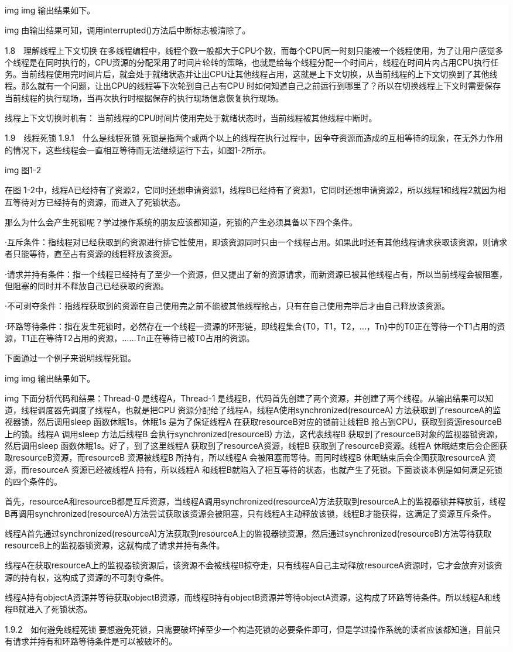 img
img
输出结果如下。

img
由输出结果可知，调用interrupted()方法后中断标志被清除了。

1.8　理解线程上下文切换
在多线程编程中，线程个数一般都大于CPU个数，而每个CPU同一时刻只能被一个线程使用，为了让用户感觉多个线程是在同时执行的，CPU资源的分配采用了时间片轮转的策略，也就是给每个线程分配一个时间片，线程在时间片内占用CPU执行任务。当前线程使用完时间片后，就会处于就绪状态并让出CPU让其他线程占用，这就是上下文切换，从当前线程的上下文切换到了其他线程。那么就有一个问题，让出CPU的线程等下次轮到自己占有CPU 时如何知道自己之前运行到哪里了？所以在切换线程上下文时需要保存当前线程的执行现场，当再次执行时根据保存的执行现场信息恢复执行现场。

线程上下文切换时机有： 当前线程的CPU时间片使用完处于就绪状态时，当前线程被其他线程中断时。

1.9　线程死锁
1.9.1　什么是线程死锁
死锁是指两个或两个以上的线程在执行过程中，因争夺资源而造成的互相等待的现象，在无外力作用的情况下，这些线程会一直相互等待而无法继续运行下去，如图1-2所示。

img
图1-2

在图 1-2中，线程A已经持有了资源2，它同时还想申请资源1，线程B已经持有了资源1，它同时还想申请资源2，所以线程1和线程2就因为相互等待对方已经持有的资源，而进入了死锁状态。

那么为什么会产生死锁呢？学过操作系统的朋友应该都知道，死锁的产生必须具备以下四个条件。

·互斥条件：指线程对已经获取到的资源进行排它性使用，即该资源同时只由一个线程占用。如果此时还有其他线程请求获取该资源，则请求者只能等待，直至占有资源的线程释放该资源。

·请求并持有条件：指一个线程已经持有了至少一个资源，但又提出了新的资源请求，而新资源已被其他线程占有，所以当前线程会被阻塞，但阻塞的同时并不释放自己已经获取的资源。

·不可剥夺条件：指线程获取到的资源在自己使用完之前不能被其他线程抢占，只有在自己使用完毕后才由自己释放该资源。

·环路等待条件：指在发生死锁时，必然存在一个线程—资源的环形链，即线程集合{T0，T1，T2，…，Tn}中的T0正在等待一个T1占用的资源，T1正在等待T2占用的资源，……Tn正在等待已被T0占用的资源。

下面通过一个例子来说明线程死锁。

img
img
输出结果如下。

img
下面分析代码和结果：Thread-0 是线程A，Thread-1 是线程B，代码首先创建了两个资源，并创建了两个线程。从输出结果可以知道，线程调度器先调度了线程A，也就是把CPU 资源分配给了线程A，线程A使用synchronized(resourceA) 方法获取到了resourceA的监视器锁，然后调用sleep 函数休眠1s，休眠1s 是为了保证线程A 在获取resourceB对应的锁前让线程B 抢占到CPU，获取到资源resourceB上的锁。线程A 调用sleep 方法后线程B 会执行synchronized(resourceB) 方法，这代表线程B 获取到了resourceB对象的监视器锁资源，然后调用sleep 函数休眠1s。好了，到了这里线程A 获取到了resourceA资源，线程B 获取到了resourceB资源。线程A 休眠结束后会企图获取resourceB资源，而resourceB 资源被线程B 所持有，所以线程A 会被阻塞而等待。而同时线程B 休眠结束后会企图获取resourceA 资源，而resourceA 资源已经被线程A 持有，所以线程A 和线程B就陷入了相互等待的状态，也就产生了死锁。下面谈谈本例是如何满足死锁的四个条件的。

首先，resourceA和resourceB都是互斥资源，当线程A调用synchronized(resourceA)方法获取到resourceA上的监视器锁并释放前，线程B再调用synchronized(resourceA)方法尝试获取该资源会被阻塞，只有线程A主动释放该锁，线程B才能获得，这满足了资源互斥条件。

线程A首先通过synchronized(resourceA)方法获取到resourceA上的监视器锁资源，然后通过synchronized(resourceB)方法等待获取resourceB上的监视器锁资源，这就构成了请求并持有条件。

线程A在获取resourceA上的监视器锁资源后，该资源不会被线程B掠夺走，只有线程A自己主动释放resourceA资源时，它才会放弃对该资源的持有权，这构成了资源的不可剥夺条件。

线程A持有objectA资源并等待获取objectB资源，而线程B持有objectB资源并等待objectA资源，这构成了环路等待条件。所以线程A和线程B就进入了死锁状态。

1.9.2　如何避免线程死锁
要想避免死锁，只需要破坏掉至少一个构造死锁的必要条件即可，但是学过操作系统的读者应该都知道，目前只有请求并持有和环路等待条件是可以被破坏的。
